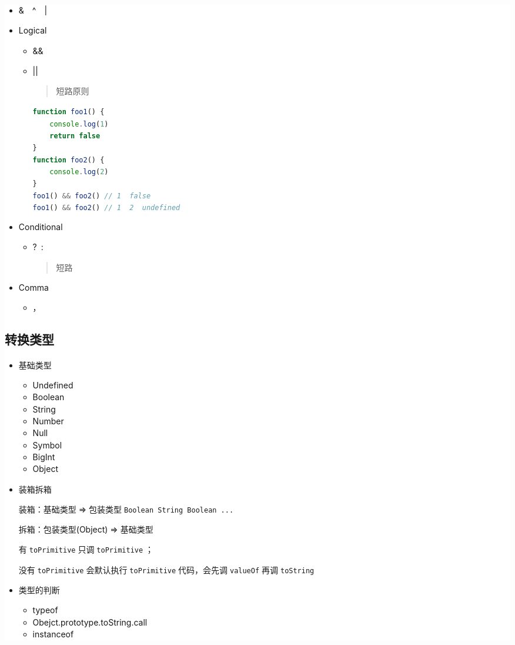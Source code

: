   * &&emsp;^&emsp;|

* Logical

  * &&

  * ||

    > 短路原则

    ```js
    function foo1() {
        console.log(1)
        return false
    }
    function foo2() {
        console.log(2)
    }
    foo1() && foo2() // 1  false
    foo1() && foo2() // 1  2  undefined
    ```

* Conditional

  * ?&ensp;:

    > 短路

* Comma

  * ，


## 转换类型

- 基础类型

  - Undefined
  - Boolean
  - String
  - Number
  - Null
  - Symbol
  - BigInt
  - Object

- 装箱拆箱

  装箱：基础类型 => 包装类型 `Boolean String Boolean ...`

  拆箱：包装类型(Object) => 基础类型
    
    有 `toPrimitive` 只调 `toPrimitive` ；

    没有 `toPrimitive` 会默认执行 `toPrimitive` 代码，会先调 `valueOf` 再调 `toString`

- 类型的判断

  - typeof
  - Obejct.prototype.toString.call
  - instanceof

